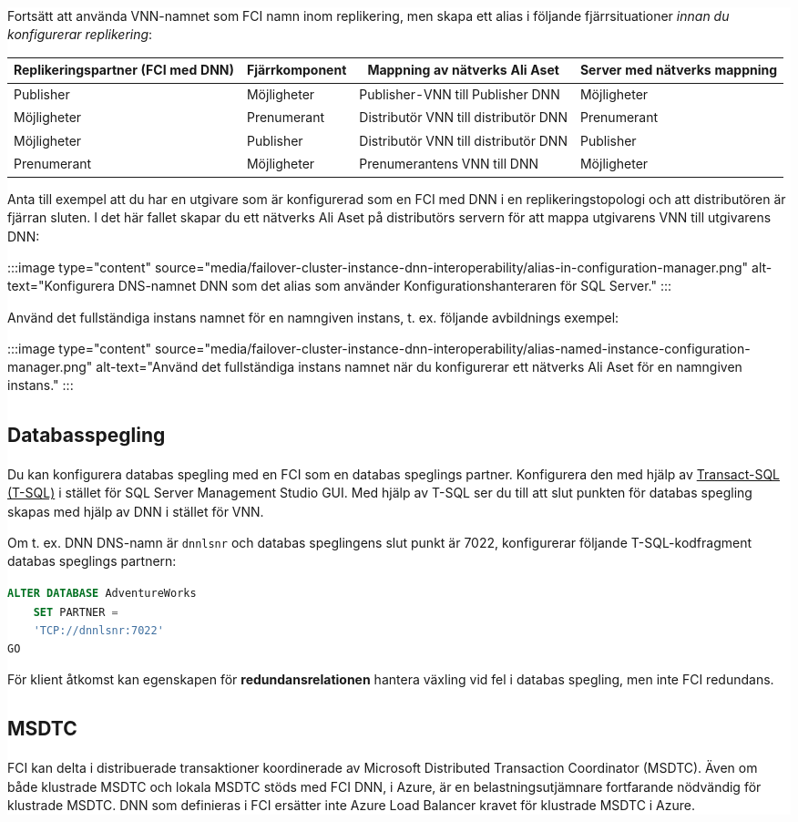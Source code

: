 Fortsätt att använda VNN-namnet som FCI namn inom replikering, men skapa ett alias i följande fjärrsituationer *innan du konfigurerar replikering*:

| **Replikeringspartner (FCI med DNN)** | **Fjärrkomponent** | **Mappning av nätverks Ali Aset** | **Server med nätverks mappning**| 
|---------|---------|---------|-------- | 
|Publisher | Möjligheter | Publisher-VNN till Publisher DNN| Möjligheter| 
|Möjligheter|Prenumerant |Distributör VNN till distributör DNN| Prenumerant | 
|Möjligheter|Publisher | Distributör VNN till distributör DNN | Publisher| 
|Prenumerant| Möjligheter| Prenumerantens VNN till DNN | Möjligheter| 

Anta till exempel att du har en utgivare som är konfigurerad som en FCI med DNN i en replikeringstopologi och att distributören är fjärran sluten. I det här fallet skapar du ett nätverks Ali Aset på distributörs servern för att mappa utgivarens VNN till utgivarens DNN: 

:::image type="content" source="media/failover-cluster-instance-dnn-interoperability/alias-in-configuration-manager.png" alt-text="Konfigurera DNS-namnet DNN som det alias som använder Konfigurationshanteraren för SQL Server." :::

Använd det fullständiga instans namnet för en namngiven instans, t. ex. följande avbildnings exempel: 

:::image type="content" source="media/failover-cluster-instance-dnn-interoperability/alias-named-instance-configuration-manager.png" alt-text="Använd det fullständiga instans namnet när du konfigurerar ett nätverks Ali Aset för en namngiven instans." :::

## <a name="database-mirroring"></a>Databasspegling

Du kan konfigurera databas spegling med en FCI som en databas speglings partner. Konfigurera den med hjälp av [Transact-SQL (T-SQL)](/sql/database-engine/database-mirroring/example-setting-up-database-mirroring-using-windows-authentication-transact-sql) i stället för SQL Server Management Studio GUI. Med hjälp av T-SQL ser du till att slut punkten för databas spegling skapas med hjälp av DNN i stället för VNN. 

Om t. ex. DNN DNS-namn är `dnnlsnr` och databas speglingens slut punkt är 7022, konfigurerar följande T-SQL-kodfragment databas speglings partnern: 

```sql
ALTER DATABASE AdventureWorks
    SET PARTNER =
    'TCP://dnnlsnr:7022'
GO 
```

För klient åtkomst kan egenskapen för **redundansrelationen** hantera växling vid fel i databas spegling, men inte FCI redundans. 

## <a name="msdtc"></a>MSDTC

FCI kan delta i distribuerade transaktioner koordinerade av Microsoft Distributed Transaction Coordinator (MSDTC). Även om både klustrade MSDTC och lokala MSDTC stöds med FCI DNN, i Azure, är en belastningsutjämnare fortfarande nödvändig för klustrade MSDTC. DNN som definieras i FCI ersätter inte Azure Load Balancer kravet för klustrade MSDTC i Azure. 
